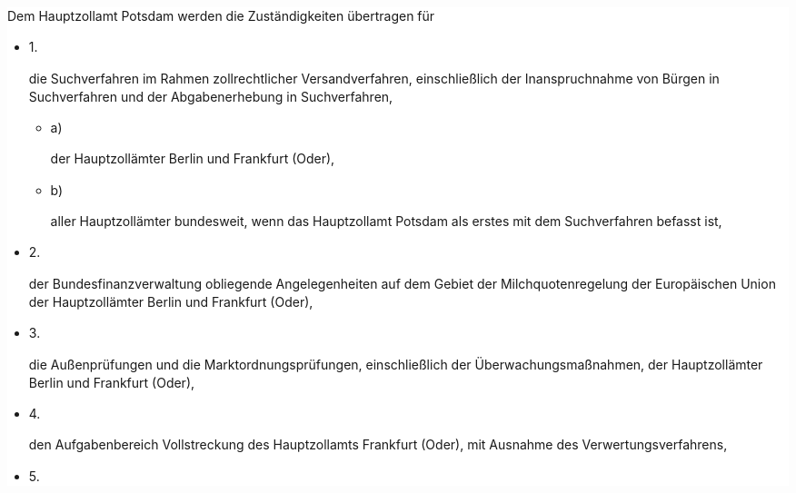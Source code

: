 <div>

<div class="jurAbsatz">

Dem Hauptzollamt Potsdam werden die Zuständigkeiten übertragen für

  - 1\.
    
    <div>
    
    die Suchverfahren im Rahmen zollrechtlicher Versandverfahren,
    einschließlich der Inanspruchnahme von Bürgen in Suchverfahren und
    der Abgabenerhebung in Suchverfahren,
    
      - a)
        
        <div>
        
        der Hauptzollämter Berlin und Frankfurt (Oder),
        
        </div>
    
      - b)
        
        <div>
        
        aller Hauptzollämter bundesweit, wenn das Hauptzollamt Potsdam
        als erstes mit dem Suchverfahren befasst ist,
        
        </div>
    
    </div>

  - 2\.
    
    <div>
    
    der Bundesfinanzverwaltung obliegende Angelegenheiten auf dem Gebiet
    der Milchquotenregelung der Europäischen Union der Hauptzollämter
    Berlin und Frankfurt (Oder),
    
    </div>

  - 3\.
    
    <div>
    
    die Außenprüfungen und die Marktordnungsprüfungen, einschließlich
    der Überwachungsmaßnahmen, der Hauptzollämter Berlin und Frankfurt
    (Oder),
    
    </div>

  - 4\.
    
    <div>
    
    den Aufgabenbereich Vollstreckung des Hauptzollamts Frankfurt
    (Oder), mit Ausnahme des Verwertungsverfahrens,
    
    </div>

  - 5\.
    